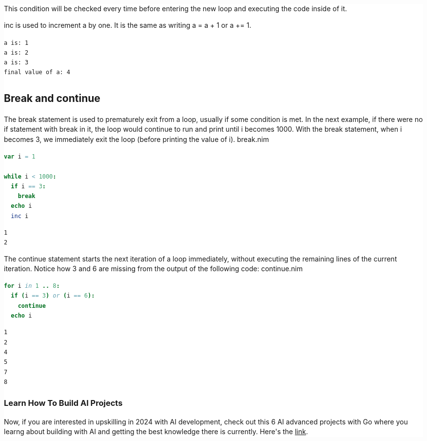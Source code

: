This condition will be checked every time before entering the new loop and executing the code inside of it.

inc is used to increment a by one. It is the same as writing a = a + 1 or a += 1.
```bash
a is: 1
a is: 2
a is: 3
final value of a: 4
```
## Break and continue
The break statement is used to prematurely exit from a loop, usually if some condition is met.
In the next example, if there were no if statement with break in it, the loop would continue to run and print until i becomes 1000. With the break statement, when i becomes 3, we immediately exit the loop (before printing the value of i).
break.nim
```nim
var i = 1

while i < 1000:
  if i == 3:
    break
  echo i
  inc i
```
```bash
1
2
```

The continue statement starts the next iteration of a loop immediately, without executing the remaining lines of the current iteration. Notice how 3 and 6 are missing from the output of the following code:
continue.nim
```nim
for i in 1 .. 8:
  if (i == 3) or (i == 6):
    continue
  echo i
```
```bash
1
2
4
5
7
8
```

### Learn How To Build AI Projects

Now, if you are interested in upskilling in 2024 with AI development, check out this 6 AI advanced projects with Go where you learng about building with AI and getting the best knowledge there is currently. Here's the [link](https://akhilsharmatech.gumroad.com/l/zgxqq).
